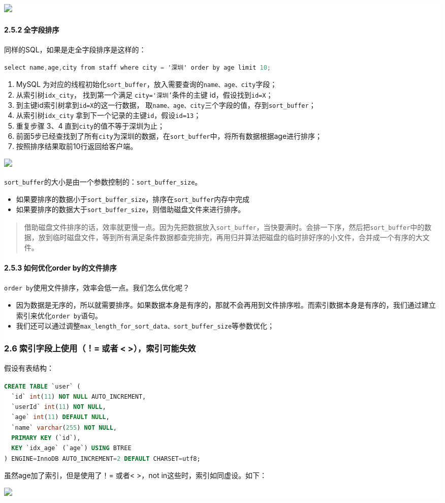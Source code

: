 ![](https://p3-juejin.byteimg.com/tos-cn-i-k3u1fbpfcp/b9865385fa8a4a97a29580c16dbaeb7f~tplv-k3u1fbpfcp-zoom-in-crop-mark:4536:0:0:0.awebp)

#### 2.5.2 全字段排序

同样的SQL，如果是走全字段排序是这样的：

```csharp
select name,age,city from staff where city = '深圳' order by age limit 10;

```

1. MySQL 为对应的线程初始化`sort_buffer`，放入需要查询的`name、age、city`字段；
2. 从索引树`idx_city`， 找到第一个满足 `city='深圳’`条件的主键 id，假设找到`id=X`；
3. 到主键id索引树拿到`id=X`的这一行数据， 取`name、age、city`三个字段的值，存到`sort_buffer`；
4. 从索引树`idx_city` 拿到下一个记录的主键`id`，假设`id=13`；
5. 重复步骤 3、4 直到`city`的值不等于深圳为止；
6. 前面5步已经查找到了所有`city`为深圳的数据，在`sort_buffer`中，将所有数据根据age进行排序；
7. 按照排序结果取前10行返回给客户端。

![](https://p3-juejin.byteimg.com/tos-cn-i-k3u1fbpfcp/b9657c5a5eba439a814b925b7b29cf88~tplv-k3u1fbpfcp-zoom-in-crop-mark:4536:0:0:0.awebp)

`sort_buffer`的大小是由一个参数控制的：`sort_buffer_size`。

- 如果要排序的数据小于`sort_buffer_size`，排序在`sort_buffer`内存中完成
- 如果要排序的数据大于`sort_buffer_size`，则借助磁盘文件来进行排序。

> 借助磁盘文件排序的话，效率就更慢一点。因为先把数据放入`sort_buffer`，当快要满时。会排一下序，然后把`sort_buffer`中的数据，放到临时磁盘文件，等到所有满足条件数据都查完排完，再用归并算法把磁盘的临时排好序的小文件，合并成一个有序的大文件。

#### 2.5.3 如何优化order by的文件排序

`order by`使用文件排序，效率会低一点。我们怎么优化呢？

- 因为数据是无序的，所以就需要排序。如果数据本身是有序的，那就不会再用到文件排序啦。而索引数据本身是有序的，我们通过建立索引来优化`order by`语句。
- 我们还可以通过调整`max_length_for_sort_data、sort_buffer_size`等参数优化；

### 2.6 索引字段上使用（！= 或者 < >），索引可能失效

假设有表结构：

```sql
CREATE TABLE `user` (
  `id` int(11) NOT NULL AUTO_INCREMENT,
  `userId` int(11) NOT NULL,
  `age` int(11) DEFAULT NULL,
  `name` varchar(255) NOT NULL,
  PRIMARY KEY (`id`),
  KEY `idx_age` (`age`) USING BTREE
) ENGINE=InnoDB AUTO_INCREMENT=2 DEFAULT CHARSET=utf8;

```

虽然age加了索引，但是使用了！= 或者< >，not in这些时，索引如同虚设。如下：

![](https://p3-juejin.byteimg.com/tos-cn-i-k3u1fbpfcp/83be1b6d5b324208946483370fc70e59~tplv-k3u1fbpfcp-zoom-in-crop-mark:4536:0:0:0.awebp)
